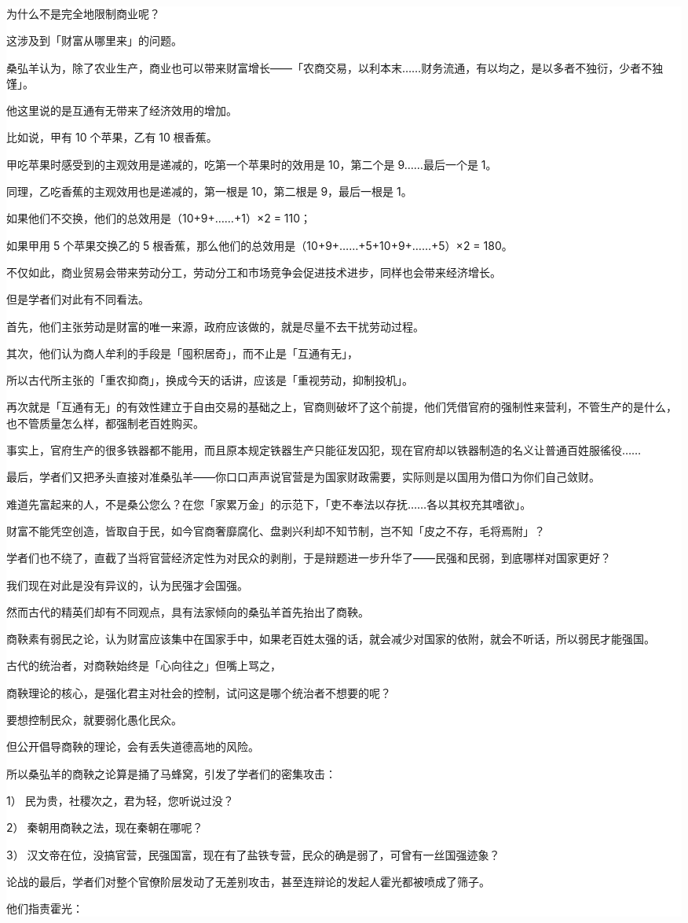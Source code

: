 为什么不是完全地限制商业呢？

这涉及到「财富从哪里来」的问题。

桑弘羊认为，除了农业生产，商业也可以带来财富增长——「农商交易，以利本末……财务流通，有以均之，是以多者不独衍，少者不独馑」。

他这里说的是互通有无带来了经济效用的增加。

比如说，甲有 10 个苹果，乙有 10 根香蕉。

甲吃苹果时感受到的主观效用是递减的，吃第一个苹果时的效用是 10，第二个是 9……最后一个是 1。

同理，乙吃香蕉的主观效用也是递减的，第一根是 10，第二根是 9，最后一根是 1。

如果他们不交换，他们的总效用是（10+9+……+1）×2 = 110；

如果甲用 5 个苹果交换乙的 5 根香蕉，那么他们的总效用是（10+9+……+5+10+9+……+5）×2 = 180。

不仅如此，商业贸易会带来劳动分工，劳动分工和市场竞争会促进技术进步，同样也会带来经济增长。

但是学者们对此有不同看法。

首先，他们主张劳动是财富的唯一来源，政府应该做的，就是尽量不去干扰劳动过程。

其次，他们认为商人牟利的手段是「囤积居奇」，而不止是「互通有无」，

所以古代所主张的「重农抑商」，换成今天的话讲，应该是「重视劳动，抑制投机」。

再次就是「互通有无」的有效性建立于自由交易的基础之上，官商则破坏了这个前提，他们凭借官府的强制性来营利，不管生产的是什么，也不管质量怎么样，都强制老百姓购买。

事实上，官府生产的很多铁器都不能用，而且原本规定铁器生产只能征发囚犯，现在官府却以铁器制造的名义让普通百姓服徭役……

最后，学者们又把矛头直接对准桑弘羊——你口口声声说官营是为国家财政需要，实际则是以国用为借口为你们自己敛财。

难道先富起来的人，不是桑公您么？在您「家累万金」的示范下，「吏不奉法以存抚……各以其权充其嗜欲」。

财富不能凭空创造，皆取自于民，如今官商奢靡腐化、盘剥兴利却不知节制，岂不知「皮之不存，毛将焉附」？

学者们也不绕了，直截了当将官营经济定性为对民众的剥削，于是辩题进一步升华了——民强和民弱，到底哪样对国家更好？

我们现在对此是没有异议的，认为民强才会国强。

然而古代的精英们却有不同观点，具有法家倾向的桑弘羊首先抬出了商鞅。

商鞅素有弱民之论，认为财富应该集中在国家手中，如果老百姓太强的话，就会减少对国家的依附，就会不听话，所以弱民才能强国。

古代的统治者，对商鞅始终是「心向往之」但嘴上骂之，

商鞅理论的核心，是强化君主对社会的控制，试问这是哪个统治者不想要的呢？

要想控制民众，就要弱化愚化民众。

但公开倡导商鞅的理论，会有丢失道德高地的风险。

所以桑弘羊的商鞅之论算是捅了马蜂窝，引发了学者们的密集攻击：

1） 民为贵，社稷次之，君为轻，您听说过没？

2） 秦朝用商鞅之法，现在秦朝在哪呢？

3） 汉文帝在位，没搞官营，民强国富，现在有了盐铁专营，民众的确是弱了，可曾有一丝国强迹象？

论战的最后，学者们对整个官僚阶层发动了无差别攻击，甚至连辩论的发起人霍光都被喷成了筛子。

他们指责霍光：

